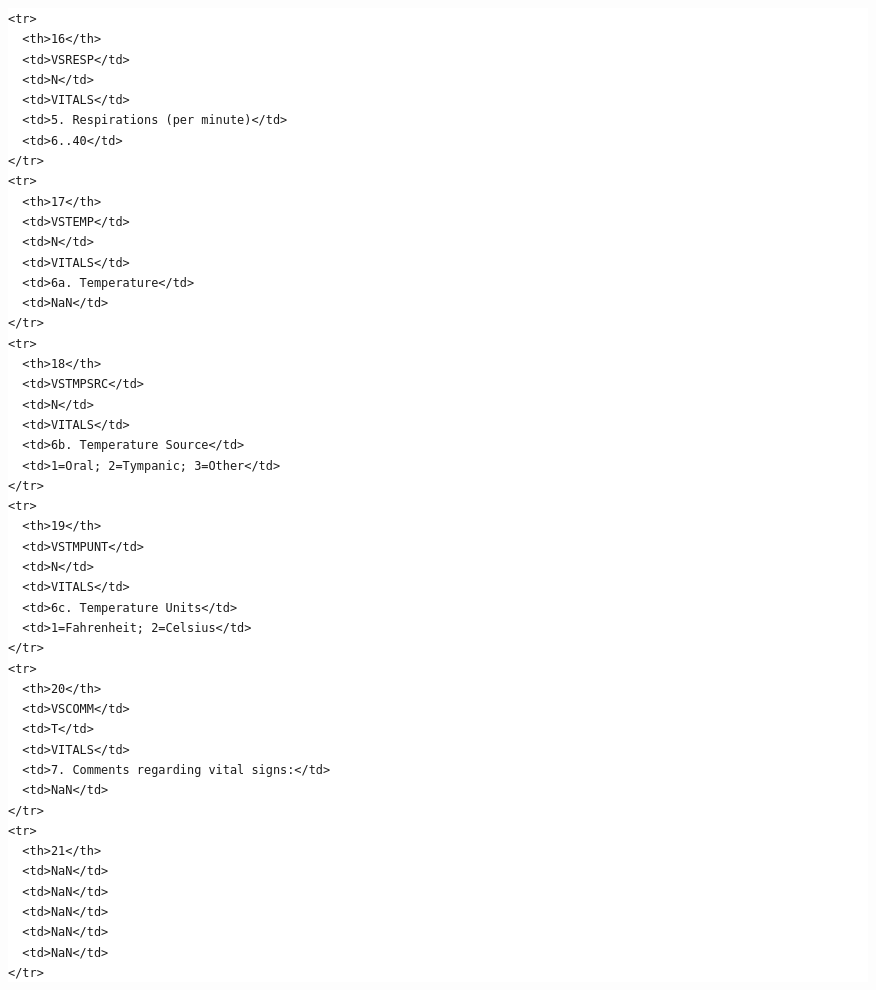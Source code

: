     <tr>
      <th>16</th>
      <td>VSRESP</td>
      <td>N</td>
      <td>VITALS</td>
      <td>5. Respirations (per minute)</td>
      <td>6..40</td>
    </tr>
    <tr>
      <th>17</th>
      <td>VSTEMP</td>
      <td>N</td>
      <td>VITALS</td>
      <td>6a. Temperature</td>
      <td>NaN</td>
    </tr>
    <tr>
      <th>18</th>
      <td>VSTMPSRC</td>
      <td>N</td>
      <td>VITALS</td>
      <td>6b. Temperature Source</td>
      <td>1=Oral; 2=Tympanic; 3=Other</td>
    </tr>
    <tr>
      <th>19</th>
      <td>VSTMPUNT</td>
      <td>N</td>
      <td>VITALS</td>
      <td>6c. Temperature Units</td>
      <td>1=Fahrenheit; 2=Celsius</td>
    </tr>
    <tr>
      <th>20</th>
      <td>VSCOMM</td>
      <td>T</td>
      <td>VITALS</td>
      <td>7. Comments regarding vital signs:</td>
      <td>NaN</td>
    </tr>
    <tr>
      <th>21</th>
      <td>NaN</td>
      <td>NaN</td>
      <td>NaN</td>
      <td>NaN</td>
      <td>NaN</td>
    </tr>
  </tbody>
</table>
</div>
